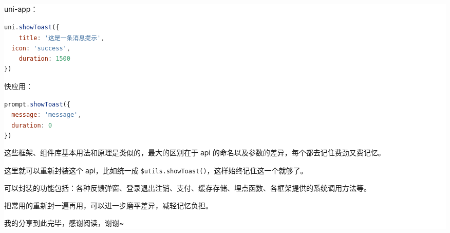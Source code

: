 uni-app：

```js
uni.showToast({
	title: '这是一条消息提示',
  icon: 'success',
	duration: 1500
})
```

快应用：

```js
prompt.showToast({
  message: 'message',
  duration: 0
})
```

这些框架、组件库基本用法和原理是类似的，最大的区别在于 api 的命名以及参数的差异，每个都去记住费劲又费记忆。

这里就可以重新封装这个 api，比如统一成 `$utils.showToast()`，这样始终记住这一个就够了。

可以封装的功能包括：各种反馈弹窗、登录退出注销、支付、缓存存储、埋点函数、各框架提供的系统调用方法等。

把常用的重新封一遍再用，可以进一步磨平差异，减轻记忆负担。

我的分享到此完毕，感谢阅读，谢谢~